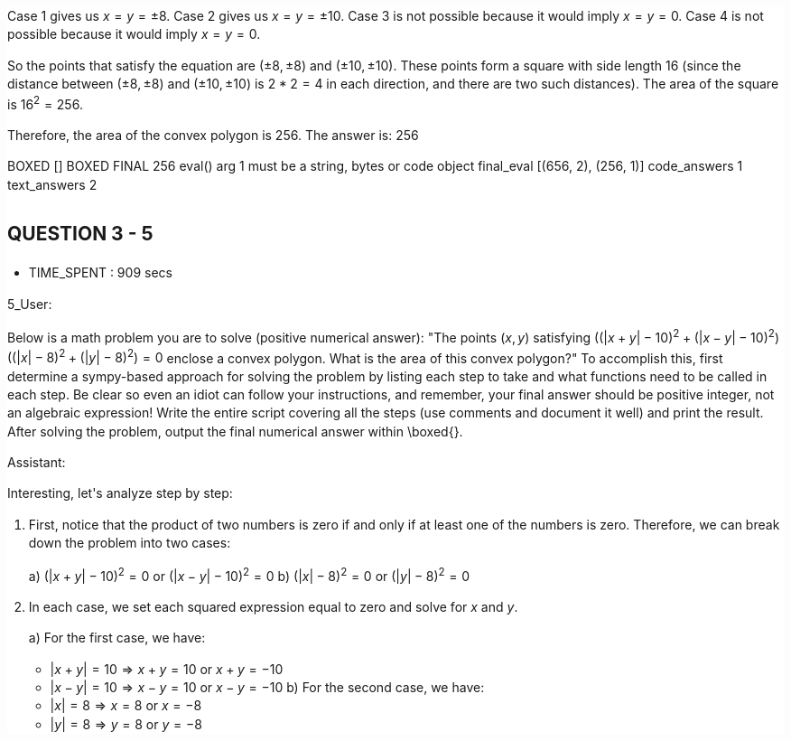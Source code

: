 Case 1 gives us $x = y = \pm 8$.
Case 2 gives us $x = y = \pm 10$.
Case 3 is not possible because it would imply $x = y = 0$.
Case 4 is not possible because it would imply $x = y = 0$.

So the points that satisfy the equation are $(\pm 8, \pm 8)$ and $(\pm 10, \pm 10)$.
These points form a square with side length 16 (since the distance between $(\pm 8, \pm 8)$ and $(\pm 10, \pm 10)$ is $2 * 2 = 4$ in each direction, and there are two such distances).
The area of the square is $16^2 = 256$.

Therefore, the area of the convex polygon is 256.
The answer is: $256$

BOXED []
BOXED FINAL 256
eval() arg 1 must be a string, bytes or code object final_eval
[(656, 2), (256, 1)]
code_answers 1 text_answers 2



## QUESTION 3 - 5 
- TIME_SPENT : 909 secs

5_User:

Below is a math problem you are to solve (positive numerical answer):
"The points $\left(x, y\right)$ satisfying $((\vert x + y \vert - 10)^2 + ( \vert x - y \vert - 10)^2)((\vert x \vert - 8)^2 + ( \vert y \vert - 8)^2) = 0$ enclose a convex polygon. What is the area of this convex polygon?"
To accomplish this, first determine a sympy-based approach for solving the problem by listing each step to take and what functions need to be called in each step. Be clear so even an idiot can follow your instructions, and remember, your final answer should be positive integer, not an algebraic expression!
Write the entire script covering all the steps (use comments and document it well) and print the result. After solving the problem, output the final numerical answer within \boxed{}.

Assistant: 

Interesting, let's analyze step by step:



1. First, notice that the product of two numbers is zero if and only if at least one of the numbers is zero. Therefore, we can break down the problem into two cases:

   a) $(\vert x + y \vert - 10)^2 = 0$ or $(\vert x - y \vert - 10)^2 = 0$
   b) $(\vert x \vert - 8)^2 = 0$ or $(\vert y \vert - 8)^2 = 0$

2. In each case, we set each squared expression equal to zero and solve for $x$ and $y$. 

   a) For the first case, we have:
      - $\vert x + y \vert = 10 \Rightarrow x + y = 10$ or $x + y = -10$
      - $\vert x - y \vert = 10 \Rightarrow x - y = 10$ or $x - y = -10$
   b) For the second case, we have:
      - $\vert x \vert = 8 \Rightarrow x = 8$ or $x = -8$
      - $\vert y \vert = 8 \Rightarrow y = 8$ or $y = -8$
